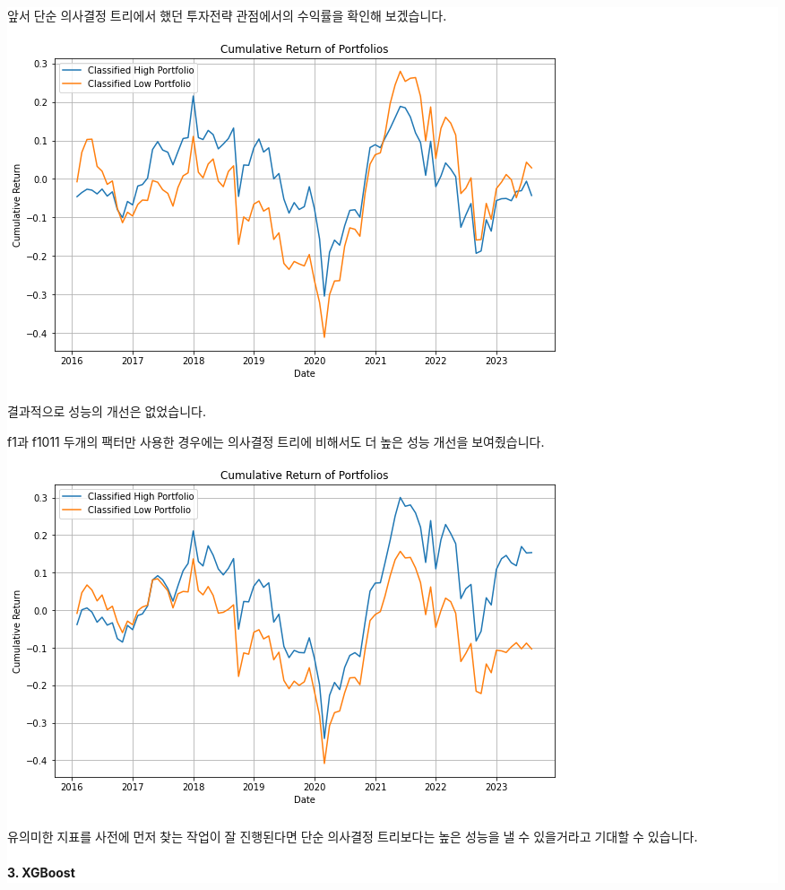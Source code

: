 앞서 단순 의사결정 트리에서 했던 투자전략 관점에서의 수익률을 확인해 보겠습니다.

![](/pic/2023-09-11-15-18-35.png)

결과적으로 성능의 개선은 없었습니다. 

f1과 f1011 두개의 팩터만 사용한 경우에는 의사결정 트리에 비해서도 더 높은 성능 개선을 보여줬습니다.

![](/pic/2023-09-11-15-20-15.png)

유의미한 지표를 사전에 먼저 찾는 작업이 잘 진행된다면 단순 의사결정 트리보다는 높은 성능을 낼 수 있을거라고 기대할 수 있습니다.

#### 3. XGBoost

